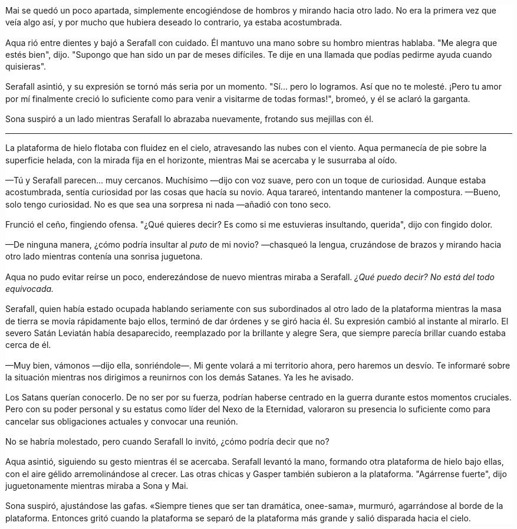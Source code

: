 Mai se quedó un poco apartada, simplemente encogiéndose de hombros y mirando hacia otro lado. No era la primera vez que veía algo así, y por mucho que hubiera deseado lo contrario, ya estaba acostumbrada.

Aqua rió entre dientes y bajó a Serafall con cuidado. Él mantuvo una mano sobre su hombro mientras hablaba. "Me alegra que estés bien", dijo. "Supongo que han sido un par de meses difíciles. Te dije en una llamada que podías pedirme ayuda cuando quisieras".

Serafall asintió, y su expresión se tornó más seria por un momento. "Sí... pero lo logramos. Así que no te molesté. ¡Pero tu amor por mí finalmente creció lo suficiente como para venir a visitarme de todas formas!", bromeó, y él se aclaró la garganta.

Sona suspiró a un lado mientras Serafall lo abrazaba nuevamente, frotando sus mejillas con él.

****

La plataforma de hielo flotaba con fluidez en el cielo, atravesando las nubes con el viento. Aqua permanecía de pie sobre la superficie helada, con la mirada fija en el horizonte, mientras Mai se acercaba y le susurraba al oído.

—Tú y Serafall parecen... muy cercanos. Muchísimo —dijo con voz suave, pero con un toque de curiosidad. Aunque estaba acostumbrada, sentía curiosidad por las cosas que hacía su novio. Aqua tarareó, intentando mantener la compostura. —Bueno, solo tengo curiosidad. No es que sea una sorpresa ni nada —añadió con tono seco.

Frunció el ceño, fingiendo ofensa. "¿Qué quieres decir? Es como si me estuvieras insultando, querida", dijo con fingido dolor.

—De ninguna manera, ¿cómo podría insultar al _puto_ de mi novio? —chasqueó la lengua, cruzándose de brazos y mirando hacia otro lado mientras contenía una sonrisa juguetona.

Aqua no pudo evitar reírse un poco, enderezándose de nuevo mientras miraba a Serafall. _¿Qué puedo decir? No está del todo equivocada._ 

Serafall, quien había estado ocupada hablando seriamente con sus subordinados al otro lado de la plataforma mientras la masa de tierra se movía rápidamente bajo ellos, terminó de dar órdenes y se giró hacia él. Su expresión cambió al instante al mirarlo. El severo Satán Leviatán había desaparecido, reemplazado por la brillante y alegre Sera, que siempre parecía brillar cuando estaba cerca de él.

—Muy bien, vámonos —dijo ella, sonriéndole—. Mi gente volará a mi territorio ahora, pero haremos un desvío. Te informaré sobre la situación mientras nos dirigimos a reunirnos con los demás Satanes. Ya les he avisado.

Los Satans querían conocerlo. De no ser por su fuerza, podrían haberse centrado en la guerra durante estos momentos cruciales. Pero con su poder personal y su estatus como líder del Nexo de la Eternidad, valoraron su presencia lo suficiente como para cancelar sus obligaciones actuales y convocar una reunión. 

No se habría molestado, pero cuando Serafall lo invitó, ¿cómo podría decir que no?

Aqua asintió, siguiendo su gesto mientras él se acercaba. Serafall levantó la mano, formando otra plataforma de hielo bajo ellas, con el aire gélido arremolinándose al crecer. Las otras chicas y Gasper también subieron a la plataforma. "Agárrense fuerte", dijo juguetonamente mientras miraba a Sona y Mai.

Sona suspiró, ajustándose las gafas. «Siempre tienes que ser tan dramática, onee-sama», murmuró, agarrándose al borde de la plataforma. Entonces gritó cuando la plataforma se separó de la plataforma más grande y salió disparada hacia el cielo.

